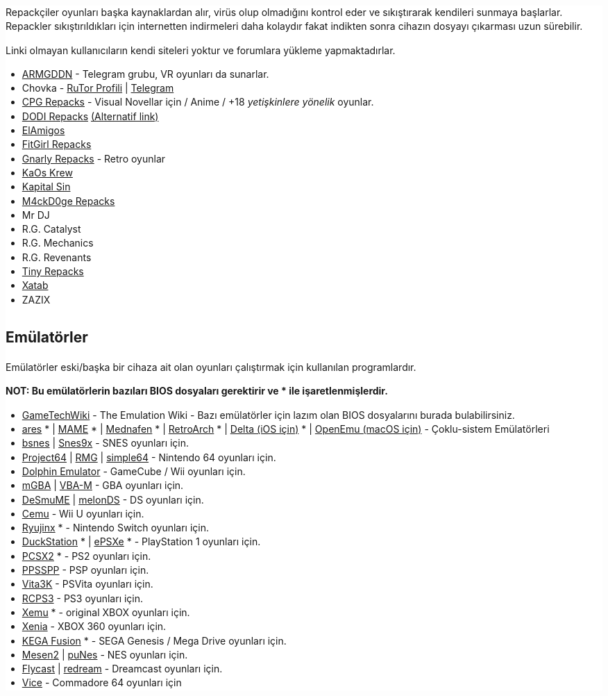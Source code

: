 Repackçiler oyunları başka kaynaklardan alır, virüs olup olmadığını kontrol eder ve sıkıştırarak kendileri sunmaya başlarlar. Repackler sıkıştırıldıkları için internetten indirmeleri daha kolaydır fakat indikten sonra cihazın dosyayı çıkarması uzun sürebilir.

Linki olmayan kullanıcıların kendi siteleri yoktur ve forumlara yükleme yapmaktadırlar.

- [ARMGDDN](https://t.me/ARMGDDNGames) - Telegram grubu, VR oyunları da sunarlar.
- Chovka - [RuTor Profili](http://rutor.info/browse/0/0/1642915/0) | [Telegram](https://repack.info/)
- [CPG Repacks](https://cpgrepacks.site/) - Visual Novellar için / Anime / +18 *yetişkinlere yönelik* oyunlar.
- [DODI Repacks](https://dodi-repacks.site/) [(Alternatif link)](https://dodi-repacks.download/)
- [ElAmigos](https://elamigos.site/)
- [FitGirl Repacks](https://fitgirl-repacks.site/)
- [Gnarly Repacks](https://rentry.org/gnarly_repacks) - Retro oyunlar
- [KaOs Krew](https://kaoskrew.org/)
- [Kapital Sin](https://www.kapitalsin.com/forum/)
- [M4ckD0ge Repacks](https://m4ckd0ge-repacks.site/)
- Mr DJ
- R.G. Catalyst
- R.G. Mechanics
- R.G. Revenants
- [Tiny Repacks](https://www.tiny-repacks.win/)
- [Xatab](https://byxatab.com/)
- ZAZIX

## Emülatörler <a name="emulatorler"></a>

Emülatörler eski/başka bir cihaza ait olan oyunları çalıştırmak için kullanılan programlardır.

**NOT: Bu emülatörlerin bazıları BIOS dosyaları gerektirir ve * ile işaretlenmişlerdir.**

- [GameTechWiki](https://emulation.gametechwiki.com/) - The Emulation Wiki - Bazı emülatörler için lazım olan BIOS dosyalarını burada bulabilirsiniz.
- [ares](https://ares-emu.net/) * | [MAME](https://www.mamedev.org/index.php) * | [Mednafen](https://mednafen.github.io/) * | [RetroArch](https://www.retroarch.com/) * | [Delta (iOS için)](https://apps.apple.com/us/app/delta-game-emulator/id1048524688) * | [OpenEmu (macOS için)](https://openemu.org/) - Çoklu-sistem Emülatörleri
- [bsnes](https://github.com/bsnes-emu/bsnes) | [Snes9x](https://www.snes9x.com/) - SNES oyunları için.
- [Project64](https://www.pj64-emu.com/) | [RMG](https://github.com/Rosalie241/RMG) | [simple64](https://simple64.github.io/) - Nintendo 64 oyunları için.
- [Dolphin Emulator](https://dolphin-emu.org/) - GameCube / Wii oyunları için.
- [mGBA](https://mgba.io/) | [VBA-M](https://vba-m.com/) - GBA oyunları için.
- [DeSmuME](https://desmume.org/) | [melonDS](https://melonds.kuribo64.net/) - DS oyunları için.
- [Cemu](http://cemu.info/) - Wii U oyunları için.
- [Ryujinx](https://ryujinx.org/) * - Nintendo Switch oyunları için.
- [DuckStation](https://www.duckstation.org/) * | [ePSXe](https://www.epsxe.com/) * - PlayStation 1 oyunları için.
- [PCSX2](https://pcsx2.net/) * - PS2 oyunları için.
- [PPSSPP](https://www.ppsspp.org/index.html) - PSP oyunları için.
- [Vita3K](https://vita3k.org/) - PSVita oyunları için.
- [RCPS3](https://rpcs3.net/) - PS3 oyunları için.
- [Xemu](https://xemu.app/) * - original XBOX oyunları için.
- [Xenia](https://xenia.jp/) - XBOX 360 oyunları için.
- [KEGA Fusion](https://www.carpeludum.com/kega-fusion/) * - SEGA Genesis / Mega Drive oyunları için.
- [Mesen2](https://github.com/SourMesen/Mesen2) | [puNes](https://github.com/punesemu/puNES) - NES oyunları için.
- [Flycast](https://github.com/flyinghead/flycast) | [redream](https://redream.io/) - Dreamcast oyunları için.
- [Vice](https://vice-emu.sourceforge.io/) - Commadore 64 oyunları için
